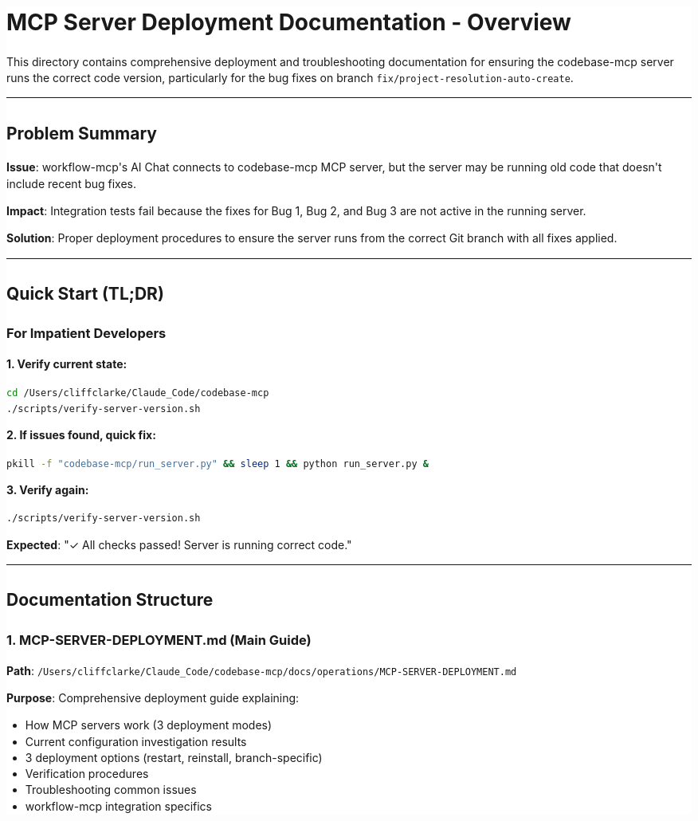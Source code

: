 # MCP Server Deployment Documentation - Overview

This directory contains comprehensive deployment and troubleshooting documentation for ensuring the codebase-mcp server runs the correct code version, particularly for the bug fixes on branch `fix/project-resolution-auto-create`.

---

## Problem Summary

**Issue**: workflow-mcp's AI Chat connects to codebase-mcp MCP server, but the server may be running old code that doesn't include recent bug fixes.

**Impact**: Integration tests fail because the fixes for Bug 1, Bug 2, and Bug 3 are not active in the running server.

**Solution**: Proper deployment procedures to ensure the server runs from the correct Git branch with all fixes applied.

---

## Quick Start (TL;DR)

### For Impatient Developers

**1. Verify current state:**
```bash
cd /Users/cliffclarke/Claude_Code/codebase-mcp
./scripts/verify-server-version.sh
```

**2. If issues found, quick fix:**
```bash
pkill -f "codebase-mcp/run_server.py" && sleep 1 && python run_server.py &
```

**3. Verify again:**
```bash
./scripts/verify-server-version.sh
```

**Expected**: "✓ All checks passed! Server is running correct code."

---

## Documentation Structure

### 1. **MCP-SERVER-DEPLOYMENT.md** (Main Guide)
**Path**: `/Users/cliffclarke/Claude_Code/codebase-mcp/docs/operations/MCP-SERVER-DEPLOYMENT.md`

**Purpose**: Comprehensive deployment guide explaining:
- How MCP servers work (3 deployment modes)
- Current configuration investigation results
- 3 deployment options (restart, reinstall, branch-specific)
- Verification procedures
- Troubleshooting common issues
- workflow-mcp integration specifics
